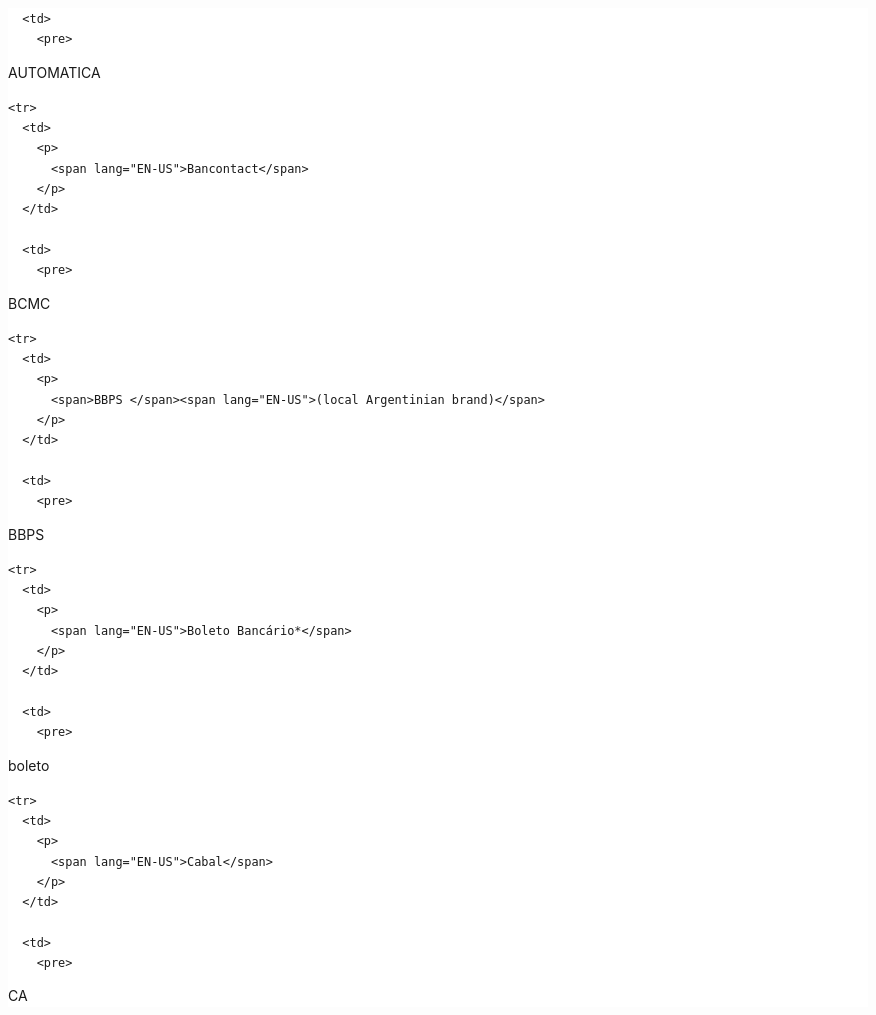       <td>
        <pre>
<span lang="EN-US">AUTOMATICA</span></pre>
      </td>
    </tr>
    
    <tr>
      <td>
        <p>
          <span lang="EN-US">Bancontact</span>
        </p>
      </td>
      
      <td>
        <pre>
<span lang="EN-US">BCMC</span></pre>
      </td>
    </tr>
    
    <tr>
      <td>
        <p>
          <span>BBPS </span><span lang="EN-US">(local Argentinian brand)</span>
        </p>
      </td>
      
      <td>
        <pre>
<span>BBPS</span></pre>
      </td>
    </tr>
    
    <tr>
      <td>
        <p>
          <span lang="EN-US">Boleto Bancário*</span>
        </p>
      </td>
      
      <td>
        <pre>
<span lang="EN-US">boleto</span></pre>
      </td>
    </tr>
    
    <tr>
      <td>
        <p>
          <span lang="EN-US">Cabal</span>
        </p>
      </td>
      
      <td>
        <pre>
<span lang="EN-US">CA</span></pre>
      </td>
    </tr>
    